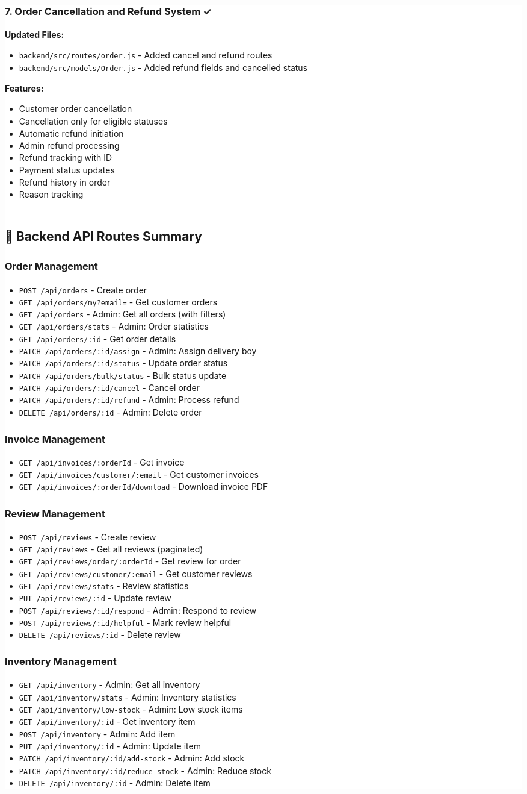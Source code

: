 ### 7. **Order Cancellation and Refund System** ✓
**Updated Files:**
- `backend/src/routes/order.js` - Added cancel and refund routes
- `backend/src/models/Order.js` - Added refund fields and cancelled status

**Features:**
- Customer order cancellation
- Cancellation only for eligible statuses
- Automatic refund initiation
- Admin refund processing
- Refund tracking with ID
- Payment status updates
- Refund history in order
- Reason tracking

---

## 🔧 Backend API Routes Summary

### Order Management
- `POST /api/orders` - Create order
- `GET /api/orders/my?email=` - Get customer orders
- `GET /api/orders` - Admin: Get all orders (with filters)
- `GET /api/orders/stats` - Admin: Order statistics
- `GET /api/orders/:id` - Get order details
- `PATCH /api/orders/:id/assign` - Admin: Assign delivery boy
- `PATCH /api/orders/:id/status` - Update order status
- `PATCH /api/orders/bulk/status` - Bulk status update
- `PATCH /api/orders/:id/cancel` - Cancel order
- `PATCH /api/orders/:id/refund` - Admin: Process refund
- `DELETE /api/orders/:id` - Admin: Delete order

### Invoice Management
- `GET /api/invoices/:orderId` - Get invoice
- `GET /api/invoices/customer/:email` - Get customer invoices
- `GET /api/invoices/:orderId/download` - Download invoice PDF

### Review Management
- `POST /api/reviews` - Create review
- `GET /api/reviews` - Get all reviews (paginated)
- `GET /api/reviews/order/:orderId` - Get review for order
- `GET /api/reviews/customer/:email` - Get customer reviews
- `GET /api/reviews/stats` - Review statistics
- `PUT /api/reviews/:id` - Update review
- `POST /api/reviews/:id/respond` - Admin: Respond to review
- `POST /api/reviews/:id/helpful` - Mark review helpful
- `DELETE /api/reviews/:id` - Delete review

### Inventory Management
- `GET /api/inventory` - Admin: Get all inventory
- `GET /api/inventory/stats` - Admin: Inventory statistics
- `GET /api/inventory/low-stock` - Admin: Low stock items
- `GET /api/inventory/:id` - Get inventory item
- `POST /api/inventory` - Admin: Add item
- `PUT /api/inventory/:id` - Admin: Update item
- `PATCH /api/inventory/:id/add-stock` - Admin: Add stock
- `PATCH /api/inventory/:id/reduce-stock` - Admin: Reduce stock
- `DELETE /api/inventory/:id` - Admin: Delete item
